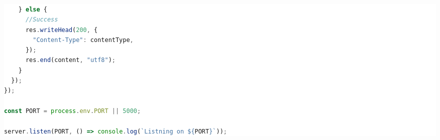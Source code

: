 ```javascript
    } else {
      //Success
      res.writeHead(200, {
        "Content-Type": contentType,
      });
      res.end(content, "utf8");
    }
  });
});

const PORT = process.env.PORT || 5000;

server.listen(PORT, () => console.log(`Listning on ${PORT}`));
```
